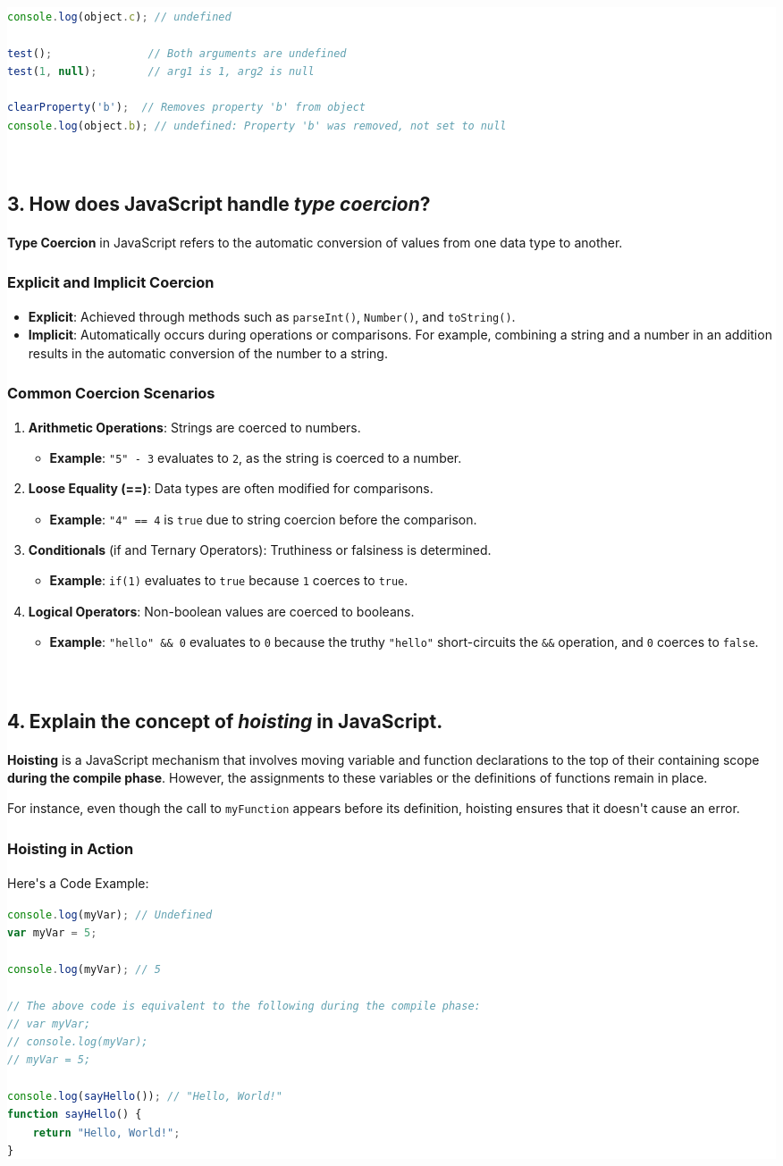 ```javascript
console.log(object.c); // undefined

test();               // Both arguments are undefined
test(1, null);        // arg1 is 1, arg2 is null

clearProperty('b');  // Removes property 'b' from object
console.log(object.b); // undefined: Property 'b' was removed, not set to null
```
<br>

## 3. How does JavaScript handle _type coercion_?

**Type Coercion** in JavaScript refers to the automatic conversion of values from one data type to another.

### Explicit and Implicit Coercion

- **Explicit**: Achieved through methods such as `parseInt()`, `Number()`, and `toString()`.
- **Implicit**: Automatically occurs during operations or comparisons. For example, combining a string and a number in an addition results in the automatic conversion of the number to a string.

### Common Coercion Scenarios

1. **Arithmetic Operations**: Strings are coerced to numbers.
    - **Example**: `"5" - 3` evaluates to `2`, as the string is coerced to a number.
    
2. **Loose Equality (==)**: Data types are often modified for comparisons.
    - **Example**: `"4" == 4` is `true` due to string coercion before the comparison.

3. **Conditionals** (if and Ternary Operators): Truthiness or falsiness is determined.
    - **Example**: `if(1)` evaluates to `true` because `1` coerces to `true`.

4. **Logical Operators**: Non-boolean values are coerced to booleans.
    - **Example**: `"hello" && 0` evaluates to `0` because the truthy `"hello"` short-circuits the `&&` operation, and `0` coerces to `false`.
<br>

## 4. Explain the concept of _hoisting_ in JavaScript.

**Hoisting** is a JavaScript mechanism that involves moving variable and function declarations to the top of their containing scope **during the compile phase**. However, the assignments to these variables or the definitions of functions remain in place.

For instance, even though the call to `myFunction` appears before its definition, hoisting ensures that it doesn't cause an error.

### Hoisting in Action

Here's a Code Example:

```javascript
console.log(myVar); // Undefined
var myVar = 5;

console.log(myVar); // 5

// The above code is equivalent to the following during the compile phase:
// var myVar;
// console.log(myVar);
// myVar = 5;

console.log(sayHello()); // "Hello, World!"
function sayHello() {
    return "Hello, World!";
}

```